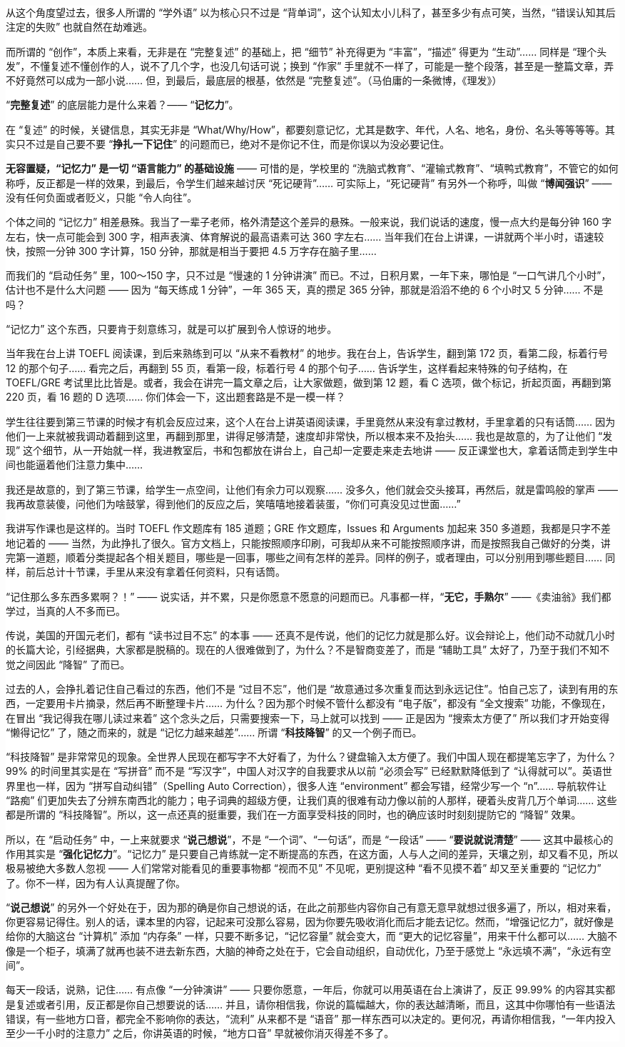 从这个角度望过去，很多人所谓的 “学外语” 以为核心只不过是 “背单词”，这个认知太小儿科了，甚至多少有点可笑，当然，“错误认知其后注定的失败” 也就自然在劫难逃。

而所谓的 “创作”，本质上来看，无非是在 “完整复述” 的基础上，把 “细节” 补充得更为 “丰富”，“描述” 得更为 “生动”…… 同样是 “理个头发”，不懂复述不懂创作的人，说不了几个字，也没几句话可说；换到 “作家” 手里就不一样了，可能是一整个段落，甚至是一整篇文章，弄不好竟然可以成为一部小说…… 但，到最后，最底层的根基，依然是 “完整复述”。（马伯庸的一条微博，《理发》）

“**完整复述**” 的底层能力是什么来着？—— “**记忆力**”。

在 “复述” 的时候，关键信息，其实无非是 “What/Why/How”，都要刻意记忆，尤其是数字、年代，人名、地名，身份、名头等等等等。其实只不过是自己要不要 “**挣扎一下记住**” 的问题而已，绝对不是你记不住，而是你误以为没必要记住。

**无容置疑，“记忆力” 是一切 “语言能力” 的基础设施** —— 可惜的是，学校里的 “洗脑式教育”、“灌输式教育”、“填鸭式教育”，不管它的如何称呼，反正都是一样的效果，到最后，令学生们越来越讨厌 “死记硬背”…… 可实际上，“死记硬背” 有另外一个称呼，叫做 “**博闻强识**” —— 没有任何负面或者贬义，只能 “令人向往”。

个体之间的 “记忆力” 相差悬殊。我当了一辈子老师，格外清楚这个差异的悬殊。一般来说，我们说话的速度，慢一点大约是每分钟 160 字左右，快一点可能会到 300 字，相声表演、体育解说的最高语素可达 360 字左右…… 当年我们在台上讲课，一讲就两个半小时，语速较快，按照一分钟 300 字计算，150 分钟，那就是相当于要把 4.5 万字存在脑子里…… 

而我们的 “启动任务” 里，100～150 字，只不过是 “慢速的 1 分钟讲演” 而已。不过，日积月累，一年下来，哪怕是 “一口气讲几个小时”，估计也不是什么大问题 —— 因为 “每天练成 1 分钟”，一年 365 天，真的攒足 365 分钟，那就是滔滔不绝的 6 个小时又 5 分钟…… 不是吗？

“记忆力” 这个东西，只要肯于刻意练习，就是可以扩展到令人惊讶的地步。

当年我在台上讲 TOEFL 阅读课，到后来熟练到可以 “从来不看教材” 的地步。我在台上，告诉学生，翻到第 172 页，看第二段，标着行号 12 的那个句子…… 看完之后，再翻到 55 页，看第一段，标着行号 4 的那个句子…… 告诉学生，这样看起来特殊的句子结构，在 TOEFL/GRE 考试里比比皆是。或者，我会在讲完一篇文章之后，让大家做题，做到第 12 题，看 C 选项，做个标记，折起页面，再翻到第 220 页，看 16 题的 D 选项…… 你们体会一下，这出题套路是不是一模一样？

学生往往要到第三节课的时候才有机会反应过来，这个人在台上讲英语阅读课，手里竟然从来没有拿过教材，手里拿着的只有话筒…… 因为他们一上来就被我调动着翻到这里，再翻到那里，讲得足够清楚，速度却非常快，所以根本来不及抬头…… 我也是故意的，为了让他们 “发现” 这个细节，从一开始就一样，我进教室后，书和包都放在讲台上，自己却一定要走来走去地讲 —— 反正课堂也大，拿着话筒走到学生中间也能逼着他们注意力集中……

我还是故意的，到了第三节课，给学生一点空间，让他们有余力可以观察…… 没多久，他们就会交头接耳，再然后，就是雷鸣般的掌声 —— 我再故意装傻，问他们为啥鼓掌，得到他们的反应之后，笑嘻嘻地接着装蛋，“你们可真没见过世面……”

我讲写作课也是这样的。当时 TOEFL 作文题库有 185 道题；GRE 作文题库，Issues 和 Arguments 加起来 350 多道题，我都是只字不差地记着的 —— 当然，为此挣扎了很久。官方文档上，只能按照顺序印刷，可我却从来不可能按照顺序讲，而是按照我自己做好的分类，讲完第一道题，顺着分类提起各个相关题目，哪些是一回事，哪些之间有怎样的差异。同样的例子，或者理由，可以分别用到哪些题目…… 同样，前后总计十节课，手里从来没有拿着任何资料，只有话筒。

“记住那么多东西多累啊？！” —— 说实话，并不累，只是你愿意不愿意的问题而已。凡事都一样，“**无它，手熟尔**” ——《卖油翁》我们都学过，当真的人不多而已。

传说，美国的开国元老们，都有 “读书过目不忘” 的本事 —— 还真不是传说，他们的记忆力就是那么好。议会辩论上，他们动不动就几小时的长篇大论，引经据典，大家都是脱稿的。现在的人很难做到了，为什么？不是智商变差了，而是 “辅助工具” 太好了，乃至于我们不知不觉之间因此 “降智” 了而已。

过去的人，会挣扎着记住自己看过的东西，他们不是 “过目不忘”，他们是 “故意通过多次重复而达到永远记住”。怕自己忘了，读到有用的东西，一定要用卡片摘录，然后再不断整理卡片…… 为什么？因为那个时候不管什么都没有 “电子版”，都没有 “全文搜索” 功能，不像现在，在冒出 “我记得我在哪儿读过来着” 这个念头之后，只需要搜索一下，马上就可以找到 —— 正是因为 “搜索太方便了” 所以我们才开始变得 “懒得记忆” 了，随之而来的，就是 “记忆力越来越差”…… 所谓 “**科技降智**” 的又一个例子而已。

“科技降智” 是非常常见的现象。全世界人民现在都写字不大好看了，为什么？键盘输入太方便了。我们中国人现在都提笔忘字了，为什么？99% 的时间里其实是在 “写拼音” 而不是 “写汉字”，中国人对汉字的自我要求从以前 “必须会写” 已经默默降低到了 “认得就可以”。英语世界里也一样，因为 “拼写自动纠错”（Spelling Auto Correction），很多人连 “environment” 都会写错，经常少写一个 “n”…… 导航软件让 “路痴” 们更加失去了分辨东南西北的能力；电子词典的超级方便，让我们真的很难有动力像以前的人那样，硬着头皮背几万个单词…… 这些都是所谓的 “科技降智”。所以，这一点还真的挺重要，我们在一方面享受科技的同时，也的确应该时时刻刻提防它的 “降智” 效果。

所以，在 “启动任务” 中，一上来就要求 “**说己想说**”，不是 “一个词”、“一句话”，而是 “一段话” —— “**要说就说清楚**” —— 这其中最核心的作用其实是 “**强化记忆力**”。“记忆力” 是只要自己肯练就一定不断提高的东西，在这方面，人与人之间的差异，天壤之别，却又看不见，所以极易被绝大多数人忽视 —— 人们常常对能看见的重要事物都 “视而不见” 不见呢，更别提这种 “看不见摸不着” 却又至关重要的 “记忆力” 了。你不一样，因为有人认真提醒了你。

“**说己想说**” 的另外一个好处在于，因为那的确是你自己想说的话，在此之前那些内容你自己有意无意早就想过很多遍了，所以，相对来看，你更容易记得住。别人的话，课本里的内容，记起来可没那么容易，因为你要先吸收消化而后才能去记忆。然而，“增强记忆力”，就好像是给你的大脑这台 “计算机” 添加 “内存条” 一样，只要不断多记，“记忆容量” 就会变大，而 “更大的记忆容量”，用来干什么都可以…… 大脑不像是一个柜子，填满了就再也装不进去新东西，大脑的神奇之处在于，它会自动组织，自动优化，乃至于感觉上 “永远填不满”，“永远有空间”。

每天一段话，说熟，记住…… 有点像 “一分钟演讲” —— 只要你愿意，一年后，你就可以用英语在台上演讲了，反正 99.99% 的内容其实都是复述或者引用，反正都是你自己想要说的话…… 并且，请你相信我，你说的篇幅越大，你的表达越清晰，而且，这其中你哪怕有一些语法错误，有一些地方口音，都完全不影响你的表达，“流利” 从来都不是 “语音” 那一样东西可以决定的。更何况，再请你相信我，“一年内投入至少一千小时的注意力” 之后，你讲英语的时候，“地方口音” 早就被你消灭得差不多了。
